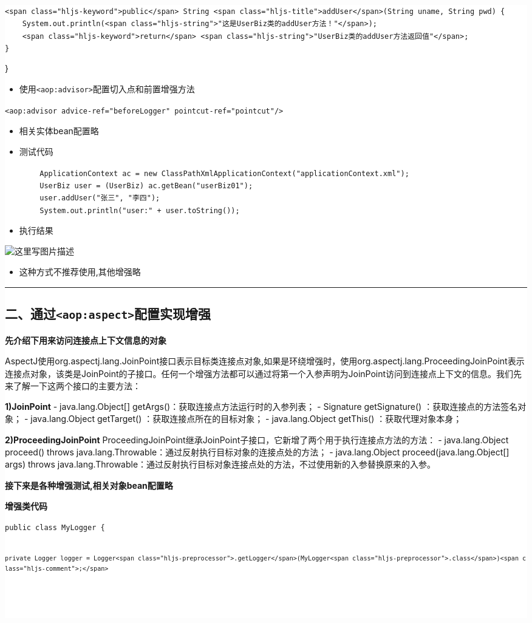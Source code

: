     <span class="hljs-keyword">public</span> String <span class="hljs-title">addUser</span>(String uname, String pwd) {
        System.out.println(<span class="hljs-string">"这是UserBiz类的addUser方法！"</span>);
        <span class="hljs-keyword">return</span> <span class="hljs-string">"UserBiz类的addUser方法返回值"</span>;
    }
}</code></pre> 
 <ul> 
  <li>使用<code>&lt;aop:advisor&gt;</code>配置切入点和前置增强方法</li> 
 </ul> 
 <pre class="prettyprint"><code class=" hljs cs">&lt;aop:advisor advice-<span class="hljs-keyword">ref</span>=<span class="hljs-string">"beforeLogger"</span> pointcut-<span class="hljs-keyword">ref</span>=<span class="hljs-string">"pointcut"</span>/&gt;</code></pre> 
 <ul> 
  <li><p>相关实体bean配置略</p></li> 
  <li><p>测试代码</p></li> 
 </ul> 
 <pre class="prettyprint"><code class=" hljs avrasm">        ApplicationContext ac = new ClassPathXmlApplicationContext(<span class="hljs-string">"applicationContext.xml"</span>)<span class="hljs-comment">;</span>
        UserBiz user = (UserBiz) ac<span class="hljs-preprocessor">.getBean</span>(<span class="hljs-string">"userBiz01"</span>)<span class="hljs-comment">;</span>
        user<span class="hljs-preprocessor">.addUser</span>(<span class="hljs-string">"张三"</span>, <span class="hljs-string">"李四"</span>)<span class="hljs-comment">;</span>
        System<span class="hljs-preprocessor">.out</span><span class="hljs-preprocessor">.println</span>(<span class="hljs-string">"user:"</span> + user<span class="hljs-preprocessor">.toString</span>())<span class="hljs-comment">;</span></code></pre> 
 <ul> 
  <li>执行结果</li> 
 </ul> 
 <p><img src="http://img.blog.csdn.net/20160602141316081" alt="这里写图片描述" title=""></p> 
 <ul> 
  <li>这种方式不推荐使用,其他增强略</li> 
 </ul> 
 <hr> 
 <h2 id="二通过aopaspect配置实现增强">二、通过<code>&lt;aop:aspect&gt;</code>配置实现增强</h2> 
 <p><strong>先介绍下用来访问连接点上下文信息的对象</strong></p> 
 <p>AspectJ使用org.aspectj.lang.JoinPoint接口表示目标类连接点对象,如果是环绕增强时，使用org.aspectj.lang.ProceedingJoinPoint表示连接点对象，该类是JoinPoint的子接口。任何一个增强方法都可以通过将第一个入参声明为JoinPoint访问到连接点上下文的信息。我们先来了解一下这两个接口的主要方法： </p> 
 <p><strong>1)JoinPoint</strong>  - java.lang.Object[] getArgs()：获取连接点方法运行时的入参列表；  - Signature getSignature() ：获取连接点的方法签名对象；  - java.lang.Object getTarget() ：获取连接点所在的目标对象；  - java.lang.Object getThis() ：获取代理对象本身； </p> 
 <p><strong>2)ProceedingJoinPoint</strong>  ProceedingJoinPoint继承JoinPoint子接口，它新增了两个用于执行连接点方法的方法：  - java.lang.Object proceed() throws java.lang.Throwable：通过反射执行目标对象的连接点处的方法；  - java.lang.Object proceed(java.lang.Object[] args) throws java.lang.Throwable：通过反射执行目标对象连接点处的方法，不过使用新的入参替换原来的入参。 </p> 
 <p><strong>接下来是各种增强测试,相关对象bean配置略</strong></p> 
 <p><strong>增强类代码</strong></p> 
 <pre class="prettyprint"><code class=" hljs avrasm">public class MyLogger {

    private Logger logger = Logger<span class="hljs-preprocessor">.getLogger</span>(MyLogger<span class="hljs-preprocessor">.class</span>)<span class="hljs-comment">;</span>
